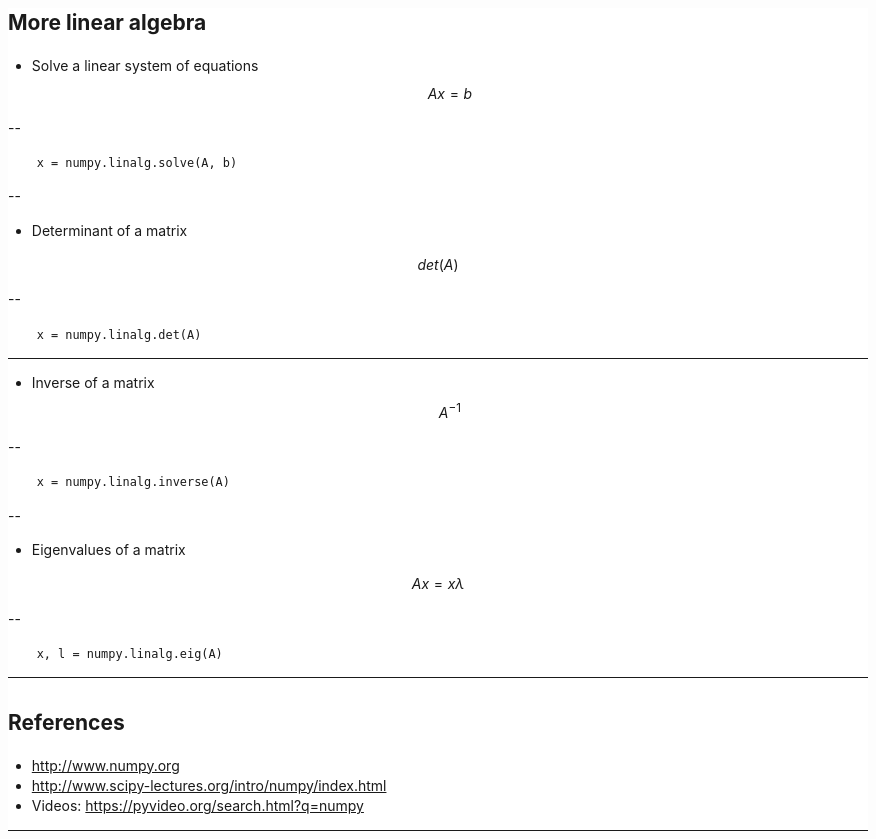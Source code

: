 
## More linear algebra

* Solve a linear  system of equations
$$Ax = b$$

--


```
    x = numpy.linalg.solve(A, b)

```

--

* Determinant of a matrix

$$det(A)$$

--


```
    x = numpy.linalg.det(A)

```

---


* Inverse of a matrix 
$$A^{-1}$$

--

```
    x = numpy.linalg.inverse(A)

```

--

*  Eigenvalues  of a matrix

$$Ax = x\lambda$$

--

```
    x, l = numpy.linalg.eig(A)

```

---

## References

* http://www.numpy.org
* http://www.scipy-lectures.org/intro/numpy/index.html
* Videos: https://pyvideo.org/search.html?q=numpy

---